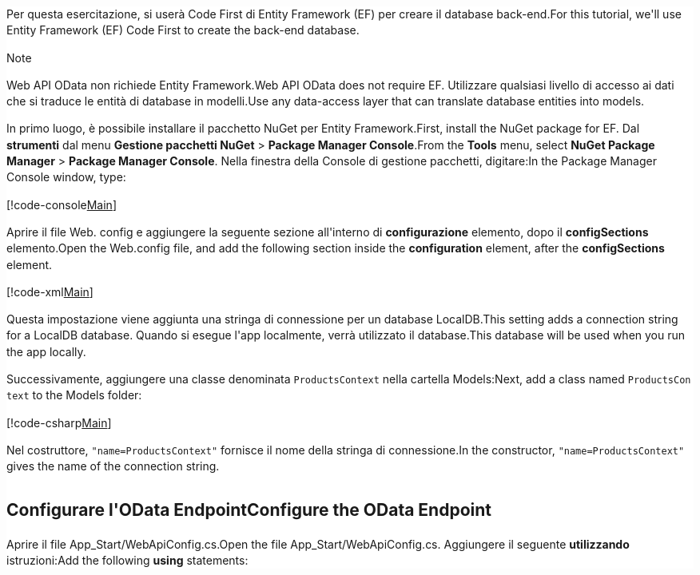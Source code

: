 <span data-ttu-id="b0746-142">Per questa esercitazione, si userà Code First di Entity Framework (EF) per creare il database back-end.</span><span class="sxs-lookup"><span data-stu-id="b0746-142">For this tutorial, we'll use Entity Framework (EF) Code First to create the back-end database.</span></span>

> [!NOTE]
> <span data-ttu-id="b0746-143">Web API OData non richiede Entity Framework.</span><span class="sxs-lookup"><span data-stu-id="b0746-143">Web API OData does not require EF.</span></span> <span data-ttu-id="b0746-144">Utilizzare qualsiasi livello di accesso ai dati che si traduce le entità di database in modelli.</span><span class="sxs-lookup"><span data-stu-id="b0746-144">Use any data-access layer that can translate database entities into models.</span></span>


<span data-ttu-id="b0746-145">In primo luogo, è possibile installare il pacchetto NuGet per Entity Framework.</span><span class="sxs-lookup"><span data-stu-id="b0746-145">First, install the NuGet package for EF.</span></span> <span data-ttu-id="b0746-146">Dal **strumenti** dal menu **Gestione pacchetti NuGet** &gt; **Package Manager Console**.</span><span class="sxs-lookup"><span data-stu-id="b0746-146">From the **Tools** menu, select **NuGet Package Manager** &gt; **Package Manager Console**.</span></span> <span data-ttu-id="b0746-147">Nella finestra della Console di gestione pacchetti, digitare:</span><span class="sxs-lookup"><span data-stu-id="b0746-147">In the Package Manager Console window, type:</span></span>

[!code-console[Main](create-an-odata-v4-endpoint/samples/sample3.cmd)]

<span data-ttu-id="b0746-148">Aprire il file Web. config e aggiungere la seguente sezione all'interno di **configurazione** elemento, dopo il **configSections** elemento.</span><span class="sxs-lookup"><span data-stu-id="b0746-148">Open the Web.config file, and add the following section inside the **configuration** element, after the **configSections** element.</span></span>

[!code-xml[Main](create-an-odata-v4-endpoint/samples/sample4.xml?highlight=6)]

<span data-ttu-id="b0746-149">Questa impostazione viene aggiunta una stringa di connessione per un database LocalDB.</span><span class="sxs-lookup"><span data-stu-id="b0746-149">This setting adds a connection string for a LocalDB database.</span></span> <span data-ttu-id="b0746-150">Quando si esegue l'app localmente, verrà utilizzato il database.</span><span class="sxs-lookup"><span data-stu-id="b0746-150">This database will be used when you run the app locally.</span></span>

<span data-ttu-id="b0746-151">Successivamente, aggiungere una classe denominata `ProductsContext` nella cartella Models:</span><span class="sxs-lookup"><span data-stu-id="b0746-151">Next, add a class named `ProductsContext` to the Models folder:</span></span>

[!code-csharp[Main](create-an-odata-v4-endpoint/samples/sample5.cs)]

<span data-ttu-id="b0746-152">Nel costruttore, `"name=ProductsContext"` fornisce il nome della stringa di connessione.</span><span class="sxs-lookup"><span data-stu-id="b0746-152">In the constructor, `"name=ProductsContext"` gives the name of the connection string.</span></span>

## <a name="configure-the-odata-endpoint"></a><span data-ttu-id="b0746-153">Configurare l'OData Endpoint</span><span class="sxs-lookup"><span data-stu-id="b0746-153">Configure the OData Endpoint</span></span>

<span data-ttu-id="b0746-154">Aprire il file App\_Start/WebApiConfig.cs.</span><span class="sxs-lookup"><span data-stu-id="b0746-154">Open the file App\_Start/WebApiConfig.cs.</span></span> <span data-ttu-id="b0746-155">Aggiungere il seguente **utilizzando** istruzioni:</span><span class="sxs-lookup"><span data-stu-id="b0746-155">Add the following **using** statements:</span></span>
